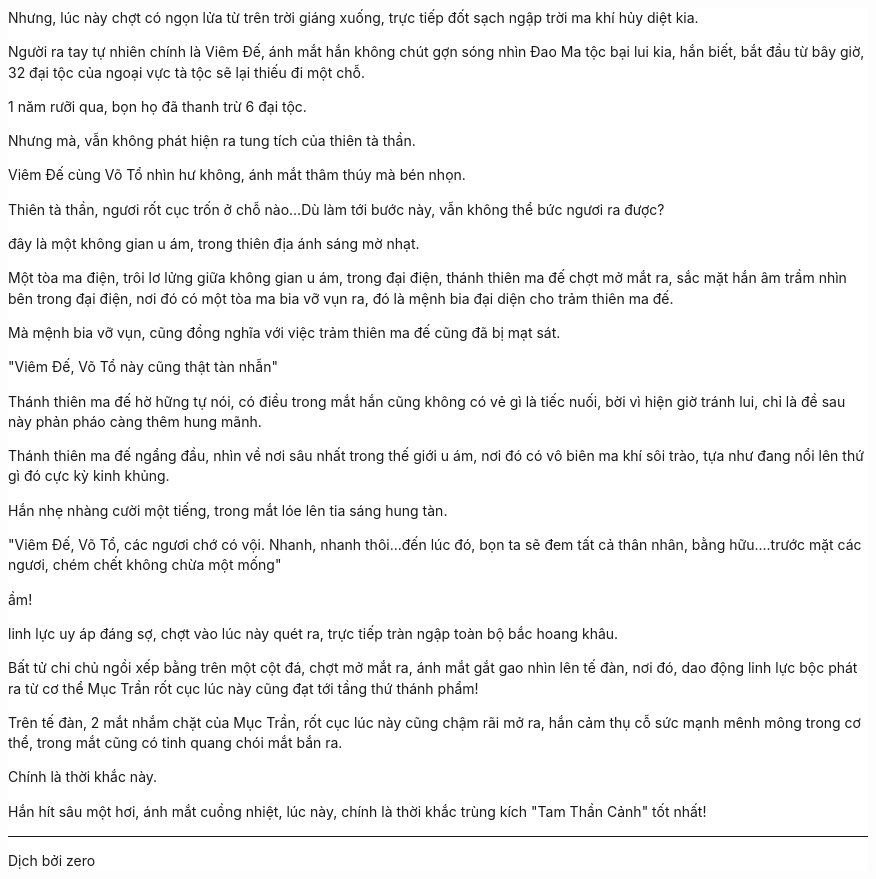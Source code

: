 Nhưng, lúc này chợt có ngọn lửa từ trên trời giáng xuống, trực tiếp đốt sạch ngập trời ma khí hủy diệt kia.

Người ra tay tự nhiên chính là Viêm Đế, ánh mắt hắn không chút gợn sóng nhìn Đao Ma tộc bại lui kia, hắn biết, bắt đầu từ bây giờ, 32 đại tộc của ngoại vực tà tộc sẽ lại thiếu đi một chỗ.

1 năm rưỡi qua, bọn họ đã thanh trừ 6 đại tộc.

Nhưng mà, vẫn không phát hiện ra tung tích của thiên tà thần.

Viêm Đế cùng Võ Tổ nhìn hư không, ánh mắt thâm thúy mà bén nhọn.

Thiên tà thần, ngươi rốt cục trốn ở chỗ nào...Dù làm tới bước này, vẫn không thể bức ngươi ra được?

đây là một không gian u ám, trong thiên địa ánh sáng mờ nhạt.

Một tòa ma điện, trôi lơ lửng giữa không gian u ám, trong đại điện, thánh thiên ma đế chợt mở mắt ra, sắc mặt hắn âm trầm nhìn bên trong đại điện, nơi đó có một tòa ma bia vỡ vụn ra, đó là mệnh bia đại diện cho trảm thiên ma đế.

Mà mệnh bia vỡ vụn, cũng đồng nghĩa với việc trảm thiên ma đế cũng đã bị mạt sát.

"Viêm Đế, Võ Tổ này cũng thật tàn nhẫn"

Thánh thiên ma đế hờ hững tự nói, có điều trong mắt hắn cũng không có vẻ gì là tiếc nuối, bời vì hiện giờ tránh lui, chỉ là đề sau này phản pháo càng thêm hung mãnh.

Thánh thiên ma đế ngẩng đầu, nhìn về nơi sâu nhất trong thế giới u ám, nơi đó có vô biên ma khí sôi trào, tựa như đang nổi lên thứ gì đó cực kỳ kinh khủng.

Hắn nhẹ nhàng cười một tiếng, trong mắt lóe lên tia sáng hung tàn.

"Viêm Đế, Võ Tổ, các ngươi chớ có vội. Nhanh, nhanh thôi...đến lúc đó, bọn ta sẽ đem tất cả thân nhân, bằng hữu....trước mặt các ngươi, chém chết không chừa một mống"

ầm!

linh lực uy áp đáng sợ, chợt vào lúc này quét ra, trực tiếp tràn ngập toàn bộ bắc hoang khâu.

Bất tử chi chủ ngồi xếp bằng trên một cột đá, chợt mở mắt ra, ánh mắt gắt gao nhìn lên tế đàn, nơi đó, dao động linh lực bộc phát ra từ cơ thể Mục Trần rốt cục lúc này cũng đạt tới tầng thứ thánh phẩm!

Trên tế đàn, 2 mắt nhắm chặt của Mục Trần, rốt cục lúc này cũng chậm rãi mở ra, hắn cảm thụ cỗ sức mạnh mênh mông trong cơ thể, trong mắt cũng có tinh quang chói mắt bắn ra.

Chính là thời khắc này.

Hắn hít sâu một hơi, ánh mắt cuồng nhiệt, lúc này, chính là thời khắc trùng kích "Tam Thần Cảnh" tốt nhất!

***

Dịch bởi zero




